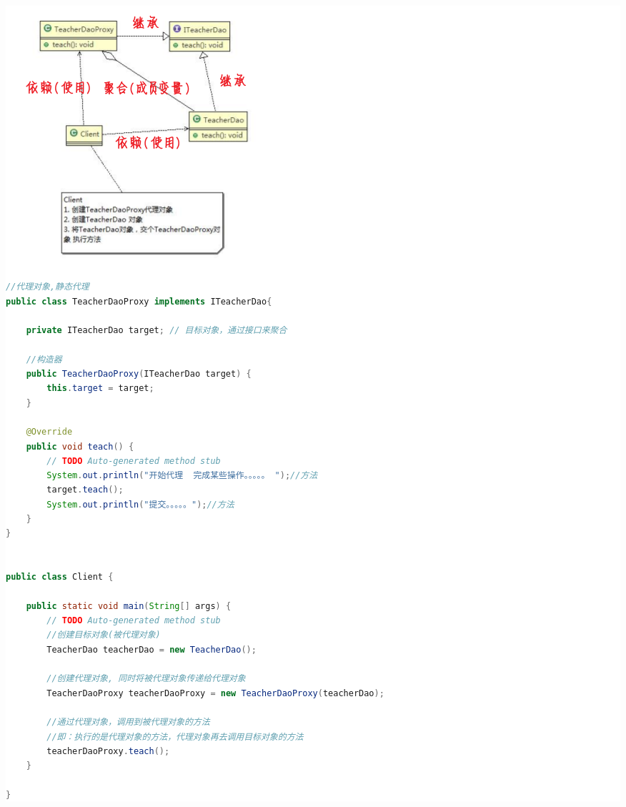 ![image-20210530163301242](%E8%AE%BE%E8%AE%A1%E6%A8%A1%E5%BC%8F.assets/image-20210530163301242.png)

```java
//代理对象,静态代理
public class TeacherDaoProxy implements ITeacherDao{
	
	private ITeacherDao target; // 目标对象，通过接口来聚合
	
	//构造器
	public TeacherDaoProxy(ITeacherDao target) {
		this.target = target;
	}

	@Override
	public void teach() {
		// TODO Auto-generated method stub
		System.out.println("开始代理  完成某些操作。。。。。 ");//方法
		target.teach();
		System.out.println("提交。。。。。");//方法
	}
}


public class Client {

	public static void main(String[] args) {
		// TODO Auto-generated method stub
		//创建目标对象(被代理对象)
		TeacherDao teacherDao = new TeacherDao();
		
		//创建代理对象, 同时将被代理对象传递给代理对象
		TeacherDaoProxy teacherDaoProxy = new TeacherDaoProxy(teacherDao);
		
		//通过代理对象，调用到被代理对象的方法
		//即：执行的是代理对象的方法，代理对象再去调用目标对象的方法 
		teacherDaoProxy.teach();
	}

}
```
